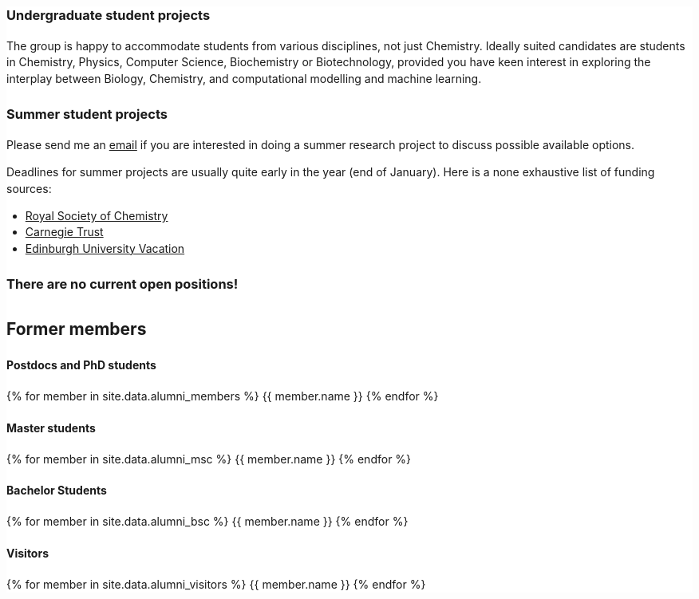    
### Undergraduate student projects
The group is happy to accommodate students from various disciplines, not just Chemistry. Ideally suited candidates are students in Chemistry, Physics, Computer Science, Biochemistry or Biotechnology, provided you have keen interest in exploring the interplay between Biology, Chemistry, and computational modelling and machine learning.  

### Summer student projects
Please send me an [email](mailto:antonia.mey@ed.ac.uk) if you are interested in doing a summer research project to discuss possible available options. 

Deadlines for summer projects are usually quite early in the year (end of January). Here is a none exhaustive list of funding sources:

* [Royal Society of Chemistry](https://www.rsc.org/ScienceAndTechnology/Funding/undergraduate-bursary.asp)
* [Carnegie Trust](https://www.carnegie-trust.org/award-schemes/vacation-scholarships/)
* [Edinburgh University Vacation](https://uoe.sharepoint.com/sites/CSCE/AcademicAffairs/SitePages/College-Vacation-Scholarships.aspx)

### There are no current open positions! 

## Former members
<div class="row">

<div class="col-sm-4 clearfix">
<h4>Postdocs and PhD students</h4>
{% for member in site.data.alumni_members %}
{{ member.name }}
{% endfor %}
</div>

<div class="col-sm-4 clearfix">
<h4>Master students</h4>
{% for member in site.data.alumni_msc %}
{{ member.name }}
{% endfor %}
</div>

<div class="col-sm-4 clearfix">
<h4>Bachelor Students</h4>
{% for member in site.data.alumni_bsc %}
{{ member.name }}
{% endfor %}
</div>

<div class="col-sm-4 clearfix">
<h4>Visitors</h4>
{% for member in site.data.alumni_visitors %}
{{ member.name }}
{% endfor %}
</div>

</div>
